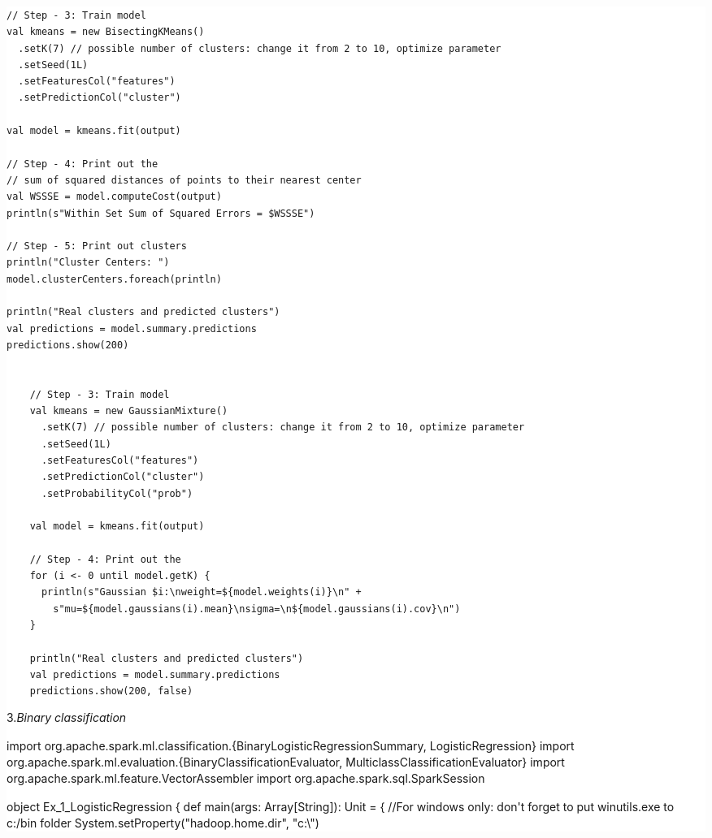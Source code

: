 
    // Step - 3: Train model
    val kmeans = new BisectingKMeans()
      .setK(7) // possible number of clusters: change it from 2 to 10, optimize parameter
      .setSeed(1L)
      .setFeaturesCol("features")
      .setPredictionCol("cluster")

    val model = kmeans.fit(output)

    // Step - 4: Print out the
    // sum of squared distances of points to their nearest center
    val WSSSE = model.computeCost(output)
    println(s"Within Set Sum of Squared Errors = $WSSSE")

    // Step - 5: Print out clusters
    println("Cluster Centers: ")
    model.clusterCenters.foreach(println)

    println("Real clusters and predicted clusters")
    val predictions = model.summary.predictions
    predictions.show(200)


        // Step - 3: Train model
        val kmeans = new GaussianMixture()
          .setK(7) // possible number of clusters: change it from 2 to 10, optimize parameter
          .setSeed(1L)
          .setFeaturesCol("features")
          .setPredictionCol("cluster")
          .setProbabilityCol("prob")

        val model = kmeans.fit(output)

        // Step - 4: Print out the
        for (i <- 0 until model.getK) {
          println(s"Gaussian $i:\nweight=${model.weights(i)}\n" +
            s"mu=${model.gaussians(i).mean}\nsigma=\n${model.gaussians(i).cov}\n")
        }

        println("Real clusters and predicted clusters")
        val predictions = model.summary.predictions
        predictions.show(200, false)


3.*Binary classification*

import org.apache.spark.ml.classification.{BinaryLogisticRegressionSummary, LogisticRegression}
import org.apache.spark.ml.evaluation.{BinaryClassificationEvaluator, MulticlassClassificationEvaluator}
import org.apache.spark.ml.feature.VectorAssembler
import org.apache.spark.sql.SparkSession

object Ex_1_LogisticRegression {
  def main(args: Array[String]): Unit = {
    //For windows only: don't forget to put winutils.exe to c:/bin folder
    System.setProperty("hadoop.home.dir", "c:\\")
